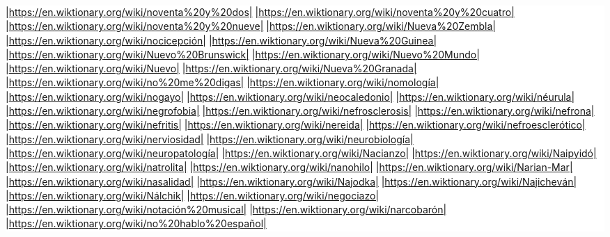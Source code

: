 |https://en.wiktionary.org/wiki/noventa%20y%20dos|
|https://en.wiktionary.org/wiki/noventa%20y%20cuatro|
|https://en.wiktionary.org/wiki/noventa%20y%20nueve|
|https://en.wiktionary.org/wiki/Nueva%20Zembla|
|https://en.wiktionary.org/wiki/nocicepción|
|https://en.wiktionary.org/wiki/Nueva%20Guinea|
|https://en.wiktionary.org/wiki/Nuevo%20Brunswick|
|https://en.wiktionary.org/wiki/Nuevo%20Mundo|
|https://en.wiktionary.org/wiki/Nuevo|
|https://en.wiktionary.org/wiki/Nueva%20Granada|
|https://en.wiktionary.org/wiki/no%20me%20digas|
|https://en.wiktionary.org/wiki/nomología|
|https://en.wiktionary.org/wiki/nogayo|
|https://en.wiktionary.org/wiki/neocaledonio|
|https://en.wiktionary.org/wiki/néurula|
|https://en.wiktionary.org/wiki/negrofobia|
|https://en.wiktionary.org/wiki/nefrosclerosis|
|https://en.wiktionary.org/wiki/nefrona|
|https://en.wiktionary.org/wiki/nefritis|
|https://en.wiktionary.org/wiki/nereida|
|https://en.wiktionary.org/wiki/nefroesclerótico|
|https://en.wiktionary.org/wiki/nerviosidad|
|https://en.wiktionary.org/wiki/neurobiología|
|https://en.wiktionary.org/wiki/neuropatología|
|https://en.wiktionary.org/wiki/Nacianzo|
|https://en.wiktionary.org/wiki/Naipyidó|
|https://en.wiktionary.org/wiki/natrolita|
|https://en.wiktionary.org/wiki/nanohilo|
|https://en.wiktionary.org/wiki/Narian-Mar|
|https://en.wiktionary.org/wiki/nasalidad|
|https://en.wiktionary.org/wiki/Najodka|
|https://en.wiktionary.org/wiki/Najicheván|
|https://en.wiktionary.org/wiki/Nálchik|
|https://en.wiktionary.org/wiki/negociazo|
|https://en.wiktionary.org/wiki/notación%20musical|
|https://en.wiktionary.org/wiki/narcobarón|
|https://en.wiktionary.org/wiki/no%20hablo%20español|